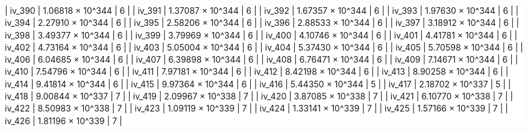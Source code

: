 | iv_390 | 1.06818 × 10^344 | 6 |
| iv_391 | 1.37087 × 10^344 | 6 |
| iv_392 | 1.67357 × 10^344 | 6 |
| iv_393 | 1.97630 × 10^344 | 6 |
| iv_394 | 2.27910 × 10^344 | 6 |
| iv_395 | 2.58206 × 10^344 | 6 |
| iv_396 | 2.88533 × 10^344 | 6 |
| iv_397 | 3.18912 × 10^344 | 6 |
| iv_398 | 3.49377 × 10^344 | 6 |
| iv_399 | 3.79969 × 10^344 | 6 |
| iv_400 | 4.10746 × 10^344 | 6 |
| iv_401 | 4.41781 × 10^344 | 6 |
| iv_402 | 4.73164 × 10^344 | 6 |
| iv_403 | 5.05004 × 10^344 | 6 |
| iv_404 | 5.37430 × 10^344 | 6 |
| iv_405 | 5.70598 × 10^344 | 6 |
| iv_406 | 6.04685 × 10^344 | 6 |
| iv_407 | 6.39898 × 10^344 | 6 |
| iv_408 | 6.76471 × 10^344 | 6 |
| iv_409 | 7.14671 × 10^344 | 6 |
| iv_410 | 7.54796 × 10^344 | 6 |
| iv_411 | 7.97181 × 10^344 | 6 |
| iv_412 | 8.42198 × 10^344 | 6 |
| iv_413 | 8.90258 × 10^344 | 6 |
| iv_414 | 9.41814 × 10^344 | 6 |
| iv_415 | 9.97364 × 10^344 | 6 |
| iv_416 | 5.44350 × 10^344 | 5 |
| iv_417 | 2.18702 × 10^337 | 5 |
| iv_418 | 9.00844 × 10^337 | 7 |
| iv_419 | 2.09967 × 10^338 | 7 |
| iv_420 | 3.87085 × 10^338 | 7 |
| iv_421 | 6.10770 × 10^338 | 7 |
| iv_422 | 8.50983 × 10^338 | 7 |
| iv_423 | 1.09119 × 10^339 | 7 |
| iv_424 | 1.33141 × 10^339 | 7 |
| iv_425 | 1.57166 × 10^339 | 7 |
| iv_426 | 1.81196 × 10^339 | 7 |